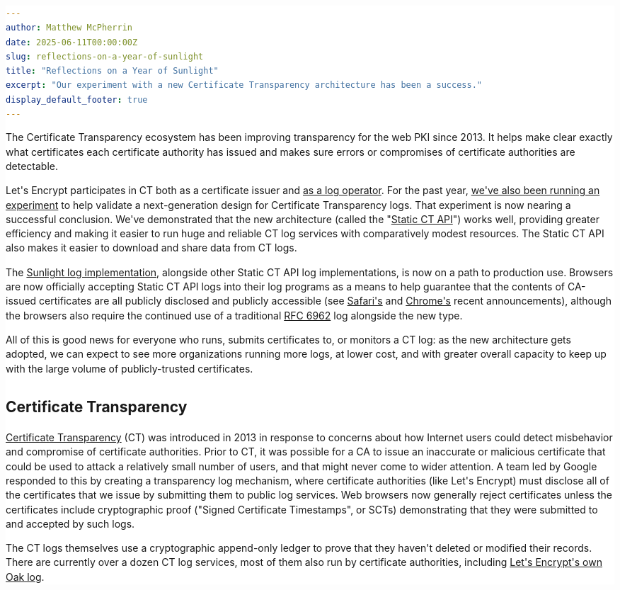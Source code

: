 ```yaml
---
author: Matthew McPherrin
date: 2025-06-11T00:00:00Z
slug: reflections-on-a-year-of-sunlight
title: "Reflections on a Year of Sunlight"
excerpt: "Our experiment with a new Certificate Transparency architecture has been a success."
display_default_footer: true
---
```


The Certificate Transparency ecosystem has been improving transparency for the web PKI since 2013. It helps make clear exactly what certificates each certificate authority has issued and makes sure errors or compromises of certificate authorities are detectable.

Let's Encrypt participates in CT both as a certificate issuer and [as a log operator](https://letsencrypt.org/2019/05/15/introducing-oak-ct-log/). For the past year, [we've also been running an experiment](https://letsencrypt.org/2024/03/14/introducing-sunlight/) to help validate a next-generation design for Certificate Transparency logs. That experiment is now nearing a successful conclusion. We've demonstrated that the new architecture (called the "[Static CT API](https://github.com/C2SP/C2SP/blob/main/static-ct-api.md)") works well, providing greater efficiency and making it easier to run huge and reliable CT log services with comparatively modest resources. The Static CT API also makes it easier to download and share data from CT logs.

The [Sunlight log implementation](https://sunlight.dev/), alongside other Static CT API log implementations, is now on a path to production use. Browsers are now officially accepting Static CT API logs into their log programs as a means to help guarantee that the contents of CA-issued certificates are all publicly disclosed and publicly accessible (see [Safari's](https://groups.google.com/a/chromium.org/g/ct-policy/c/YJh40MRU950) and [Chrome's](https://groups.google.com/a/chromium.org/g/ct-policy/c/HBFZHG0TCsY/m/HAaVRK6MAAAJ) recent announcements), although the browsers also require the continued use of a traditional [RFC 6962](https://datatracker.ietf.org/doc/html/rfc6962) log alongside the new type.

All of this is good news for everyone who runs, submits certificates to, or monitors a CT log: as the new architecture gets adopted, we can expect to see more organizations running more logs, at lower cost, and with greater overall capacity to keep up with the large volume of publicly-trusted certificates.

## Certificate Transparency

[Certificate Transparency](https://certificate.transparency.dev/) (CT) was introduced in 2013 in response to concerns about how Internet users could detect misbehavior and compromise of certificate authorities. Prior to CT, it was possible for a CA to issue an inaccurate or malicious certificate that could be used to attack a relatively small number of users, and that might never come to wider attention. A team led by Google responded to this by creating a transparency log mechanism, where certificate authorities (like Let's Encrypt) must disclose all of the certificates that we issue by submitting them to public log services. Web browsers now generally reject certificates unless the certificates include cryptographic proof ("Signed Certificate Timestamps", or SCTs) demonstrating that they were submitted to and accepted by such logs.

The CT logs themselves use a cryptographic append-only ledger to prove that they haven't deleted or modified their records. There are currently over a dozen CT log services, most of them also run by certificate authorities, including [Let's Encrypt's own Oak log](https://letsencrypt.org/docs/ct-logs/).

